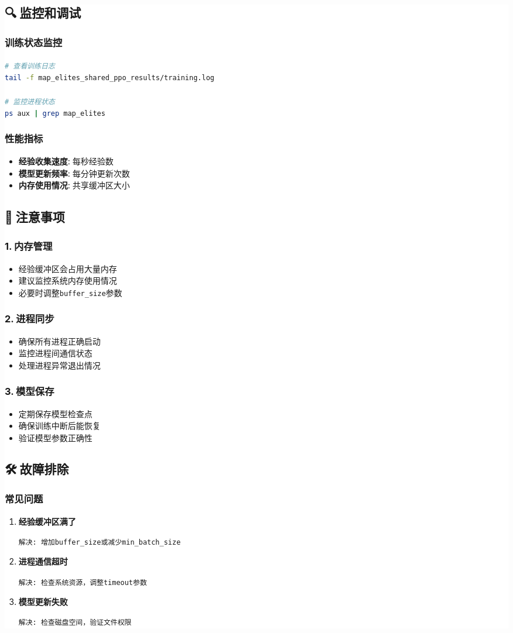 ## 🔍 监控和调试

### 训练状态监控
```bash
# 查看训练日志
tail -f map_elites_shared_ppo_results/training.log

# 监控进程状态
ps aux | grep map_elites
```

### 性能指标
- **经验收集速度**: 每秒经验数
- **模型更新频率**: 每分钟更新次数
- **内存使用情况**: 共享缓冲区大小

## 🚨 注意事项

### 1. 内存管理
- 经验缓冲区会占用大量内存
- 建议监控系统内存使用情况
- 必要时调整`buffer_size`参数

### 2. 进程同步
- 确保所有进程正确启动
- 监控进程间通信状态
- 处理进程异常退出情况

### 3. 模型保存
- 定期保存模型检查点
- 确保训练中断后能恢复
- 验证模型参数正确性

## 🛠️ 故障排除

### 常见问题

1. **经验缓冲区满了**
   ```
   解决: 增加buffer_size或减少min_batch_size
   ```

2. **进程通信超时**
   ```
   解决: 检查系统资源，调整timeout参数
   ```

3. **模型更新失败**
   ```
   解决: 检查磁盘空间，验证文件权限
   ```
